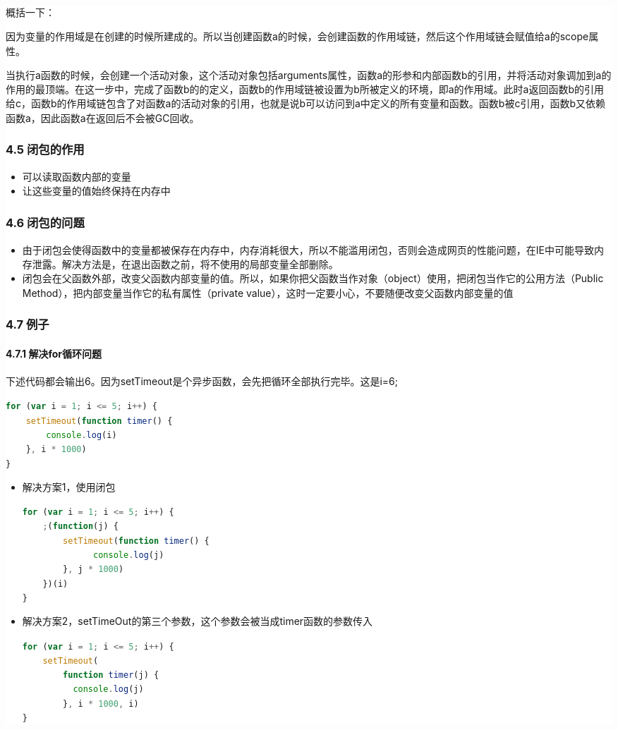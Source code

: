 概括一下：

因为变量的作用域是在创建的时候所建成的。所以当创建函数a的时候，会创建函数的作用域链，然后这个作用域链会赋值给a的scope属性。

当执行a函数的时候，会创建一个活动对象，这个活动对象包括arguments属性，函数a的形参和内部函数b的引用，并将活动对象调加到a的作用的最顶端。在这一步中，完成了函数b的的定义，函数b的作用域链被设置为b所被定义的环境，即a的作用域。此时a返回函数b的引用给c，函数b的作用域链包含了对函数a的活动对象的引用，也就是说b可以访问到a中定义的所有变量和函数。函数b被c引用，函数b又依赖函数a，因此函数a在返回后不会被GC回收。 

### 4.5 闭包的作用 

- 可以读取函数内部的变量 
- 让这些变量的值始终保持在内存中 



### 4.6 闭包的问题

- 由于闭包会使得函数中的变量都被保存在内存中，内存消耗很大，所以不能滥用闭包，否则会造成网页的性能问题，在IE中可能导致内存泄露。解决方法是，在退出函数之前，将不使用的局部变量全部删除。 
- 闭包会在父函数外部，改变父函数内部变量的值。所以，如果你把父函数当作对象（object）使用，把闭包当作它的公用方法（Public Method），把内部变量当作它的私有属性（private value），这时一定要小心，不要随便改变父函数内部变量的值 



### 4.7 例子

#### 4.7.1 解决for循环问题

下述代码都会输出6。因为setTimeout是个异步函数，会先把循环全部执行完毕。这是i=6; 

```js
for (var i = 1; i <= 5; i++) {
    setTimeout(function timer() {
    	console.log(i)
    }, i * 1000)
}
```

- 解决方案1，使用闭包 

  ```js
  for (var i = 1; i <= 5; i++) {
      ;(function(j) {
          setTimeout(function timer() {
     			console.log(j)
          }, j * 1000)
      })(i)
  }
  ```

- 解决方案2，setTimeOut的第三个参数，这个参数会被当成timer函数的参数传入 

  ```js
  for (var i = 1; i <= 5; i++) {
      setTimeout(
          function timer(j) {
          	console.log(j)
          }, i * 1000, i)
  }
  ```
